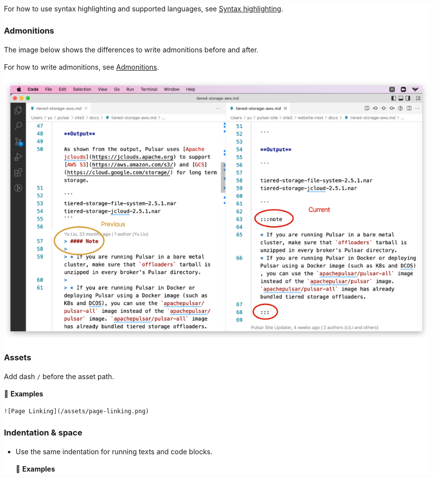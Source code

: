 For how to use syntax highlighting and supported languages, see [Syntax highlighting](https://docusaurus.io/docs/next/markdown-features/code-blocks#syntax-highlighting).

### Admonitions

The image below shows the differences to write admonitions before and after.

For how to write admonitions, see [Admonitions](https://docusaurus.io/docs/next/markdown-features/admonitions).

![alt_text](assets/syntax-4.png)

### Assets

Add dash `/` before the asset path.

🙌 **Examples**

```
![Page Linking](/assets/page-linking.png)
```

### Indentation & space

* Use the same indentation for running texts and code blocks.

  🙌 **Examples**
